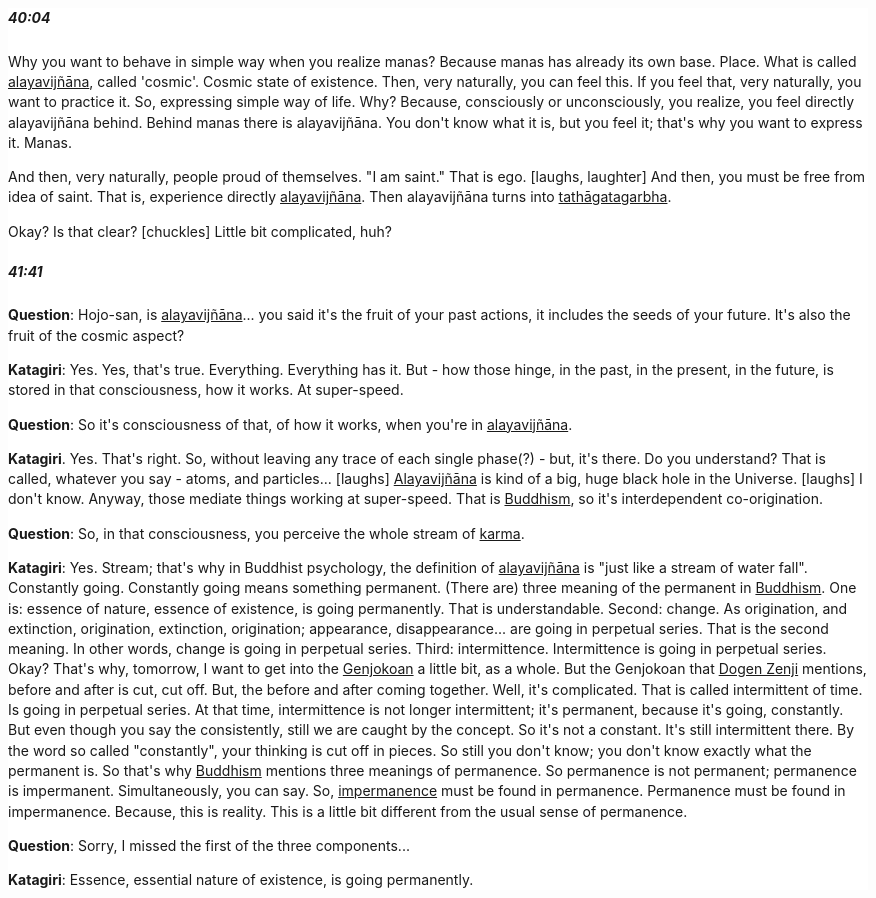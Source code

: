 ##### 40:04

Why you want to behave in simple way when you realize manas? Because manas has already its own base. Place. What is called [alayavijñāna](glossary#alayavijñāna), called 'cosmic'. Cosmic state of existence. Then, very naturally, you can feel this. If you feel that, very naturally, you want to practice it. So, expressing simple way of life. Why? Because, consciously or unconsciously, you realize, you feel directly alayavijñāna behind. Behind manas there is alayavijñāna. You don't know what it is, but you feel it; that's why you want to express it. Manas. 

And then, very naturally, people proud of themselves. "I am saint." That is ego. [laughs, laughter] And then, you must be free from idea of saint. That is, experience directly [alayavijñāna](glossary#alayavijñāna). Then alayavijñāna turns into [tathāgatagarbha](glossary#tathāgatagarbha). 

Okay? Is that clear? [chuckles] Little bit complicated, huh?

##### 41:41

**Question**: Hojo-san, is [alayavijñāna](glossary#alayavijñāna)... you said it's the fruit of your past actions, it includes the seeds of your future. It's also the fruit of the cosmic aspect?

**Katagiri**: Yes. Yes, that's true. Everything. Everything has it. But - how those hinge, in the past, in the present, in the future, is stored in that consciousness, how it works. At super-speed.

**Question**: So it's consciousness of that, of how it works, when you're in [alayavijñāna](glossary#alayavijñāna).

**Katagiri**. Yes. That's right. So, without leaving any trace of each single phase(?) - but, it's there. Do you understand? That is called, whatever you say - atoms, and particles... [laughs] [Alayavijñāna](glossary#alayavijñāna) is kind of a big, huge black hole in the Universe. [laughs] I don't know. Anyway, those mediate things working at super-speed. That is [Buddhism](glossary#buddhism), so it's interdependent co-origination.

**Question**: So, in that consciousness, you perceive the whole stream of [karma](glossary#karma).

**Katagiri**: Yes. Stream; that's why in Buddhist psychology, the definition of [alayavijñāna](glossary#alayavijñāna) is "just like a stream of water fall". Constantly going. Constantly going means something permanent. (There are) three meaning of the permanent in [Buddhism](glossary#buddhism). One is: essence of nature, essence of existence, is going permanently. That is understandable. Second: change. As origination, and extinction, origination, extinction, origination; appearance, disappearance... are going in perpetual series. That is the second meaning. In other words, change is going in perpetual series. Third: intermittence. Intermittence is going in perpetual series. Okay? That's why, tomorrow, I want to get into the [Genjokoan](shobogenjo#genjokoan) a little bit, as a whole. But the Genjokoan that [Dogen Zenji](glossary#dogen) mentions, before and after is cut, cut off. But, the before and after coming together. Well, it's complicated. That is called intermittent of time. Is going in perpetual series. At that time, intermittence is not longer intermittent; it's permanent, because it's going, constantly. But even though you say the consistently, still we are caught by the concept. So it's not a constant. It's still intermittent there. By the word so called "constantly", your thinking is cut off in pieces. So still you don't know; you don't know exactly what the permanent is. So that's why [Buddhism](glossary#buddhism) mentions three meanings of permanence. So permanence is not permanent; permanence is impermanent. Simultaneously, you can say. So, [impermanence](glossary#impermanence) must be found in permanence. Permanence must be found in impermanence. Because, this is reality. This is a little bit different from the usual sense of permanence. 

**Question**: Sorry, I missed the first of the three components...

**Katagiri**: Essence, essential nature of existence, is going permanently. 
